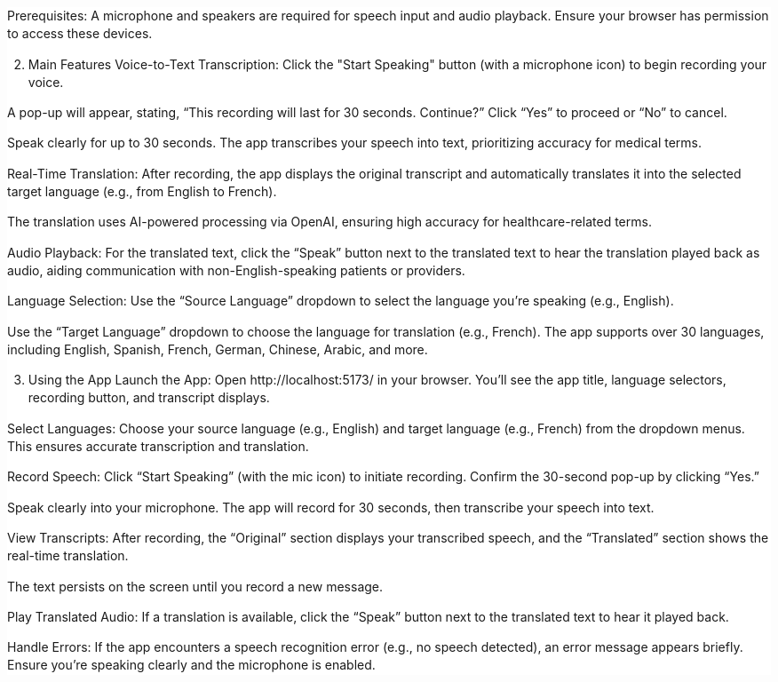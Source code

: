 Prerequisites: A microphone and speakers are required for speech input and audio playback. Ensure your browser has permission to access these devices.

2. Main Features
Voice-to-Text Transcription:
Click the "Start Speaking" button (with a microphone icon) to begin recording your voice.

A pop-up will appear, stating, “This recording will last for 30 seconds. Continue?” Click “Yes” to proceed or “No” to cancel.

Speak clearly for up to 30 seconds. The app transcribes your speech into text, prioritizing accuracy for medical terms.

Real-Time Translation:
After recording, the app displays the original transcript and automatically translates it into the selected target language (e.g., from English to French).

The translation uses AI-powered processing via OpenAI, ensuring high accuracy for healthcare-related terms.

Audio Playback:
For the translated text, click the “Speak” button next to the translated text to hear the translation played back as audio, aiding communication with non-English-speaking patients or providers.

Language Selection:
Use the “Source Language” dropdown to select the language you’re speaking (e.g., English).

Use the “Target Language” dropdown to choose the language for translation (e.g., French). The app supports over 30 languages, including English, Spanish, French, German, Chinese, Arabic, and more.

3. Using the App
Launch the App:
Open http://localhost:5173/ in your browser. You’ll see the app title, language selectors, recording button, and transcript displays.

Select Languages:
Choose your source language (e.g., English) and target language (e.g., French) from the dropdown menus. This ensures accurate transcription and translation.

Record Speech:
Click “Start Speaking” (with the mic icon) to initiate recording. Confirm the 30-second pop-up by clicking “Yes.”

Speak clearly into your microphone. The app will record for 30 seconds, then transcribe your speech into text.

View Transcripts:
After recording, the “Original” section displays your transcribed speech, and the “Translated” section shows the real-time translation.

The text persists on the screen until you record a new message.

Play Translated Audio:
If a translation is available, click the “Speak” button next to the translated text to hear it played back.

Handle Errors:
If the app encounters a speech recognition error (e.g., no speech detected), an error message appears briefly. Ensure you’re speaking clearly and the microphone is enabled.
